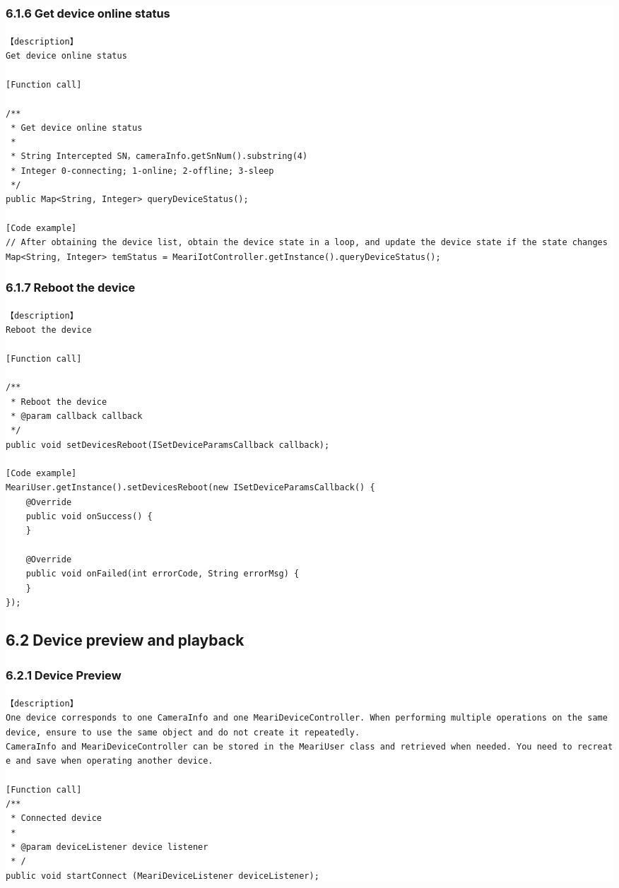### 6.1.6 Get device online status
```
【description】
Get device online status

[Function call]

/**
 * Get device online status
 *
 * String Intercepted SN，cameraInfo.getSnNum().substring(4)
 * Integer 0-connecting; 1-online; 2-offline; 3-sleep
 */
public Map<String, Integer> queryDeviceStatus();

[Code example]
// After obtaining the device list, obtain the device state in a loop, and update the device state if the state changes
Map<String, Integer> temStatus = MeariIotController.getInstance().queryDeviceStatus();
```

### 6.1.7 Reboot the device
```
【description】
Reboot the device

[Function call]

/**
 * Reboot the device
 * @param callback callback
 */
public void setDevicesReboot(ISetDeviceParamsCallback callback);

[Code example]
MeariUser.getInstance().setDevicesReboot(new ISetDeviceParamsCallback() {
    @Override
    public void onSuccess() {
    }

    @Override
    public void onFailed(int errorCode, String errorMsg) {
    }
});
```

## 6.2 Device preview and playback
### 6.2.1 Device Preview
```
【description】
One device corresponds to one CameraInfo and one MeariDeviceController. When performing multiple operations on the same device, ensure to use the same object and do not create it repeatedly.
CameraInfo and MeariDeviceController can be stored in the MeariUser class and retrieved when needed. You need to recreate and save when operating another device.

[Function call]
/**
 * Connected device
 *
 * @param deviceListener device listener
 * /
public void startConnect (MeariDeviceListener deviceListener);
```